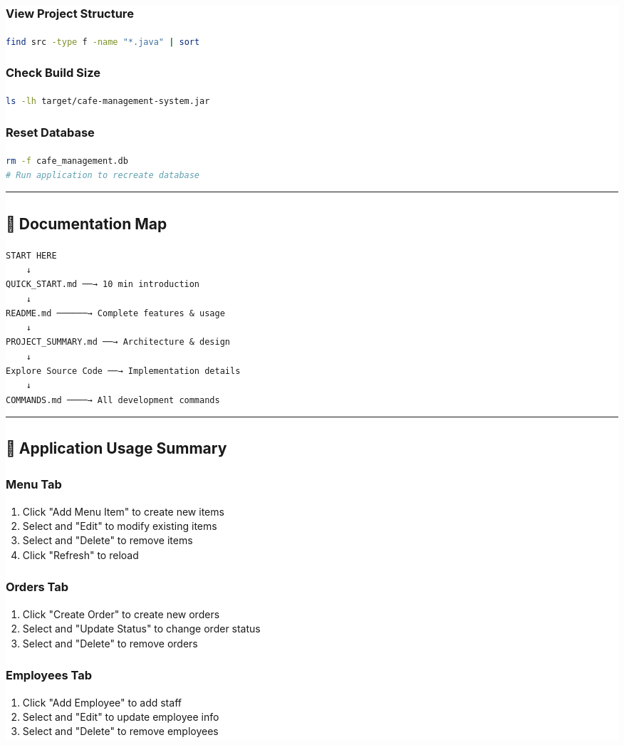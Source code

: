 ### View Project Structure
```bash
find src -type f -name "*.java" | sort
```

### Check Build Size
```bash
ls -lh target/cafe-management-system.jar
```

### Reset Database
```bash
rm -f cafe_management.db
# Run application to recreate database
```

---

## 📖 Documentation Map

```
START HERE
    ↓
QUICK_START.md ──→ 10 min introduction
    ↓
README.md ──────→ Complete features & usage
    ↓
PROJECT_SUMMARY.md ──→ Architecture & design
    ↓
Explore Source Code ──→ Implementation details
    ↓
COMMANDS.md ────→ All development commands
```

---

## 🎯 Application Usage Summary

### Menu Tab
1. Click "Add Menu Item" to create new items
2. Select and "Edit" to modify existing items
3. Select and "Delete" to remove items
4. Click "Refresh" to reload

### Orders Tab
1. Click "Create Order" to create new orders
2. Select and "Update Status" to change order status
3. Select and "Delete" to remove orders

### Employees Tab
1. Click "Add Employee" to add staff
2. Select and "Edit" to update employee info
3. Select and "Delete" to remove employees
